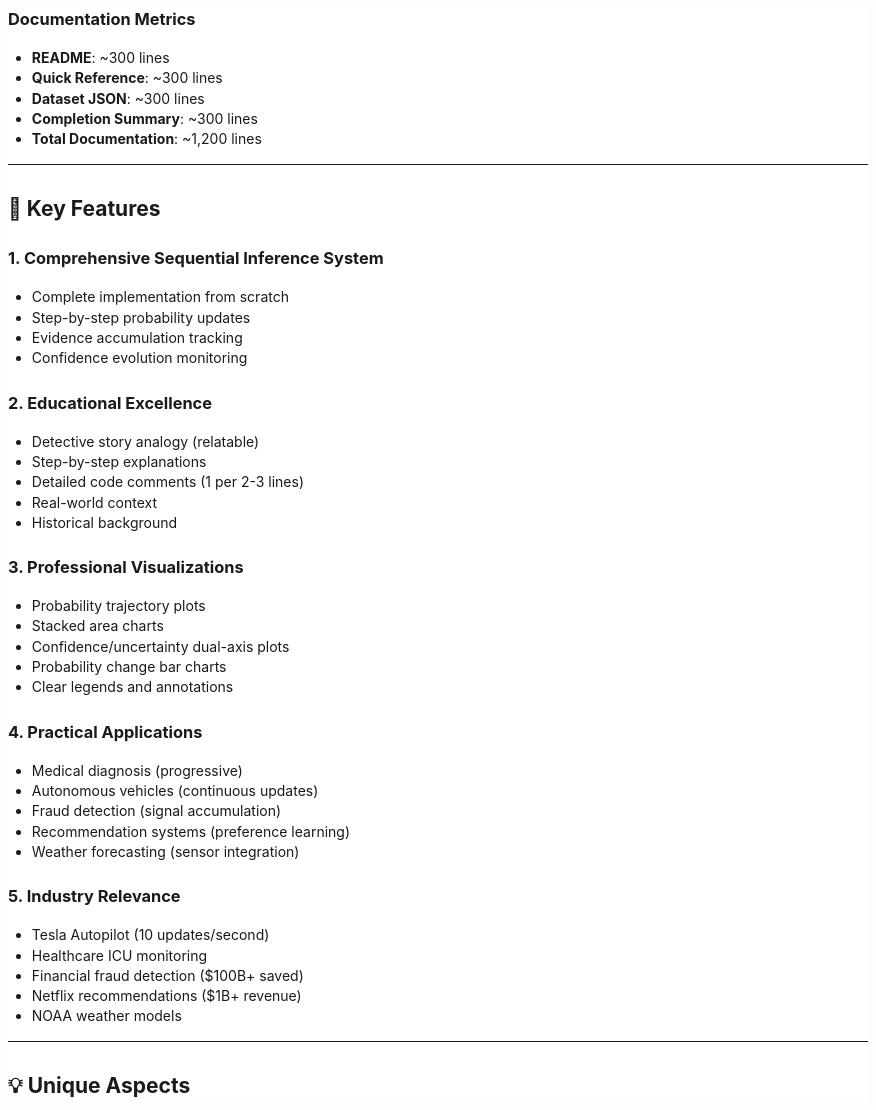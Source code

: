 ### Documentation Metrics
- **README**: ~300 lines
- **Quick Reference**: ~300 lines
- **Dataset JSON**: ~300 lines
- **Completion Summary**: ~300 lines
- **Total Documentation**: ~1,200 lines

---

## 🌟 Key Features

### 1. Comprehensive Sequential Inference System
- Complete implementation from scratch
- Step-by-step probability updates
- Evidence accumulation tracking
- Confidence evolution monitoring

### 2. Educational Excellence
- Detective story analogy (relatable)
- Step-by-step explanations
- Detailed code comments (1 per 2-3 lines)
- Real-world context
- Historical background

### 3. Professional Visualizations
- Probability trajectory plots
- Stacked area charts
- Confidence/uncertainty dual-axis plots
- Probability change bar charts
- Clear legends and annotations

### 4. Practical Applications
- Medical diagnosis (progressive)
- Autonomous vehicles (continuous updates)
- Fraud detection (signal accumulation)
- Recommendation systems (preference learning)
- Weather forecasting (sensor integration)

### 5. Industry Relevance
- Tesla Autopilot (10 updates/second)
- Healthcare ICU monitoring
- Financial fraud detection ($100B+ saved)
- Netflix recommendations ($1B+ revenue)
- NOAA weather models

---

## 💡 Unique Aspects
